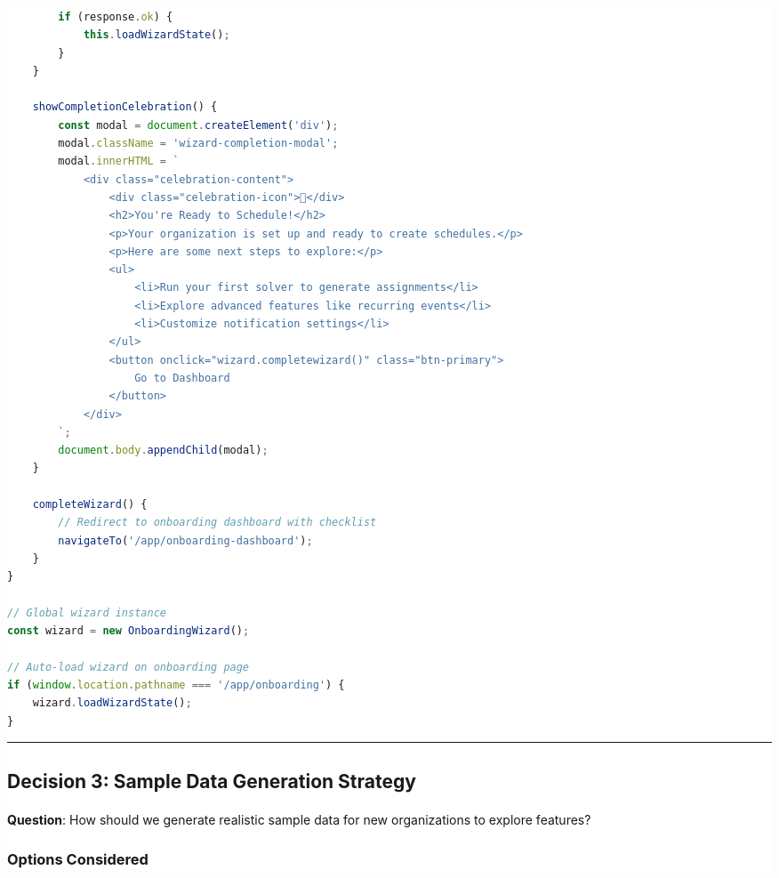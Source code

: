```javascript
        if (response.ok) {
            this.loadWizardState();
        }
    }

    showCompletionCelebration() {
        const modal = document.createElement('div');
        modal.className = 'wizard-completion-modal';
        modal.innerHTML = `
            <div class="celebration-content">
                <div class="celebration-icon">🎉</div>
                <h2>You're Ready to Schedule!</h2>
                <p>Your organization is set up and ready to create schedules.</p>
                <p>Here are some next steps to explore:</p>
                <ul>
                    <li>Run your first solver to generate assignments</li>
                    <li>Explore advanced features like recurring events</li>
                    <li>Customize notification settings</li>
                </ul>
                <button onclick="wizard.completewizard()" class="btn-primary">
                    Go to Dashboard
                </button>
            </div>
        `;
        document.body.appendChild(modal);
    }

    completeWizard() {
        // Redirect to onboarding dashboard with checklist
        navigateTo('/app/onboarding-dashboard');
    }
}

// Global wizard instance
const wizard = new OnboardingWizard();

// Auto-load wizard on onboarding page
if (window.location.pathname === '/app/onboarding') {
    wizard.loadWizardState();
}
```

---

## Decision 3: Sample Data Generation Strategy

**Question**: How should we generate realistic sample data for new organizations to explore features?

### Options Considered
